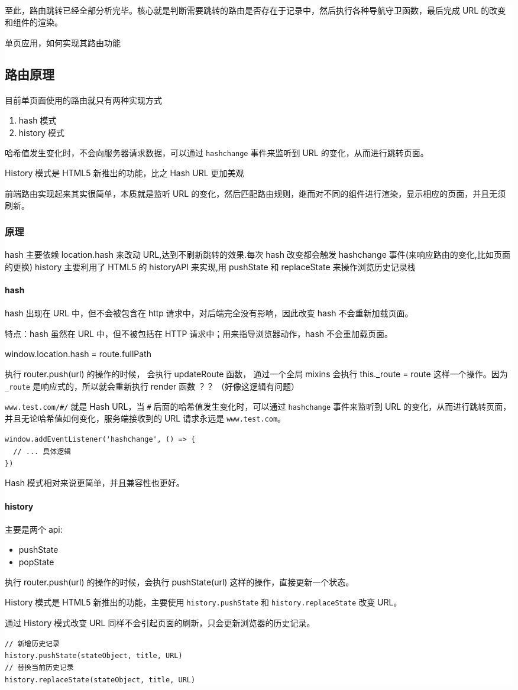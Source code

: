 至此，路由跳转已经全部分析完毕。核心就是判断需要跳转的路由是否存在于记录中，然后执行各种导航守卫函数，最后完成 URL 的改变和组件的渲染。

单页应用，如何实现其路由功能

## 路由原理

目前单页面使用的路由就只有两种实现方式

1. hash 模式
2. history 模式

哈希值发生变化时，不会向服务器请求数据，可以通过 `hashchange` 事件来监听到 URL 的变化，从而进行跳转页面。

History 模式是 HTML5 新推出的功能，比之 Hash URL 更加美观

前端路由实现起来其实很简单，本质就是监听 URL 的变化，然后匹配路由规则，继而对不同的组件进行渲染，显示相应的页面，并且无须刷新。

### 原理

hash 主要依赖 location.hash 来改动 URL,达到不刷新跳转的效果.每次 hash 改变都会触发 hashchange 事件(来响应路由的变化,比如页面的更换)
history 主要利用了 HTML5 的 historyAPI 来实现,用 pushState 和 replaceState 来操作浏览历史记录栈

#### hash

hash 出现在 URL 中，但不会被包含在 http 请求中，对后端完全没有影响，因此改变 hash 不会重新加载页面。

特点：hash 虽然在 URL 中，但不被包括在 HTTP 请求中；用来指导浏览器动作，hash 不会重加载页面。

window.location.hash = route.fullPath

执行 router.push(url) 的操作的时候， 会执行 updateRoute 函数， 通过一个全局 mixins 会执行 this.\_route = route 这样一个操作。因为 `_route` 是响应式的，所以就会重新执行 render 函数 ？？ （好像这逻辑有问题）

`www.test.com/#/` 就是 Hash URL，当 `#` 后面的哈希值发生变化时，可以通过 `hashchange` 事件来监听到 URL 的变化，从而进行跳转页面，并且无论哈希值如何变化，服务端接收到的 URL 请求永远是 `www.test.com`。

```
window.addEventListener('hashchange', () => {
  // ... 具体逻辑
})
```

Hash 模式相对来说更简单，并且兼容性也更好。

#### history

主要是两个 api:

- pushState
- popState

执行 router.push(url) 的操作的时候，会执行 pushState(url) 这样的操作，直接更新一个状态。

History 模式是 HTML5 新推出的功能，主要使用 `history.pushState` 和 `history.replaceState` 改变 URL。

通过 History 模式改变 URL 同样不会引起页面的刷新，只会更新浏览器的历史记录。

```
// 新增历史记录
history.pushState(stateObject, title, URL)
// 替换当前历史记录
history.replaceState(stateObject, title, URL)
```
